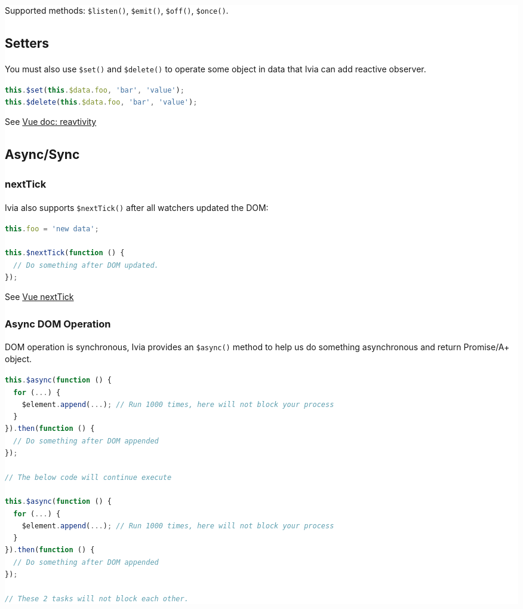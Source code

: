 Supported methods: `$listen()`, `$emit()`, `$off()`, `$once()`.

## Setters

You must also use `$set()` and `$delete()` to operate some object in data that Ivia can add reactive observer.
 
```js
this.$set(this.$data.foo, 'bar', 'value');
this.$delete(this.$data.foo, 'bar', 'value');
```

See [Vue doc: reavtivity](https://vuejs.org/v2/guide/reactivity.html#Change-Detection-Caveats)

## Async/Sync

### nextTick

Ivia also supports `$nextTick()` after all watchers updated the DOM:

```js
this.foo = 'new data';

this.$nextTick(function () {
  // Do something after DOM updated.
});
```

See [Vue nextTick](https://vuejs.org/v2/guide/reactivity.html#Async-Update-Queue)

### Async DOM Operation

DOM operation is synchronous, Ivia provides an `$async()` method to help us do something asynchronous and return Promise/A+ object.

```js
this.$async(function () {
  for (...) {
    $element.append(...); // Run 1000 times, here will not block your process
  }
}).then(function () {
  // Do something after DOM appended
});

// The below code will continue execute

this.$async(function () {
  for (...) {
    $element.append(...); // Run 1000 times, here will not block your process
  }
}).then(function () {
  // Do something after DOM appended
});

// These 2 tasks will not block each other.
```
